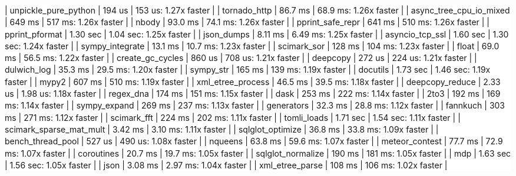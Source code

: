 | unpickle_pure_python     | 194 us                                                 | 153 us: 1.27x faster                                                   |
| tornado_http             | 86.7 ms                                                | 68.9 ms: 1.26x faster                                                  |
| async_tree_cpu_io_mixed  | 649 ms                                                 | 517 ms: 1.26x faster                                                   |
| nbody                    | 93.0 ms                                                | 74.1 ms: 1.26x faster                                                  |
| pprint_safe_repr         | 641 ms                                                 | 510 ms: 1.26x faster                                                   |
| pprint_pformat           | 1.30 sec                                               | 1.04 sec: 1.25x faster                                                 |
| json_dumps               | 8.11 ms                                                | 6.49 ms: 1.25x faster                                                  |
| asyncio_tcp_ssl          | 1.60 sec                                               | 1.30 sec: 1.24x faster                                                 |
| sympy_integrate          | 13.1 ms                                                | 10.7 ms: 1.23x faster                                                  |
| scimark_sor              | 128 ms                                                 | 104 ms: 1.23x faster                                                   |
| float                    | 69.0 ms                                                | 56.5 ms: 1.22x faster                                                  |
| create_gc_cycles         | 860 us                                                 | 708 us: 1.21x faster                                                   |
| deepcopy                 | 272 us                                                 | 224 us: 1.21x faster                                                   |
| dulwich_log              | 35.3 ms                                                | 29.5 ms: 1.20x faster                                                  |
| sympy_str                | 165 ms                                                 | 139 ms: 1.19x faster                                                   |
| docutils                 | 1.73 sec                                               | 1.46 sec: 1.19x faster                                                 |
| mypy2                    | 607 ms                                                 | 510 ms: 1.19x faster                                                   |
| xml_etree_process        | 46.5 ms                                                | 39.5 ms: 1.18x faster                                                  |
| deepcopy_reduce          | 2.33 us                                                | 1.98 us: 1.18x faster                                                  |
| regex_dna                | 174 ms                                                 | 151 ms: 1.15x faster                                                   |
| dask                     | 253 ms                                                 | 222 ms: 1.14x faster                                                   |
| 2to3                     | 192 ms                                                 | 169 ms: 1.14x faster                                                   |
| sympy_expand             | 269 ms                                                 | 237 ms: 1.13x faster                                                   |
| generators               | 32.3 ms                                                | 28.8 ms: 1.12x faster                                                  |
| fannkuch                 | 303 ms                                                 | 271 ms: 1.12x faster                                                   |
| scimark_fft              | 224 ms                                                 | 202 ms: 1.11x faster                                                   |
| tomli_loads              | 1.71 sec                                               | 1.54 sec: 1.11x faster                                                 |
| scimark_sparse_mat_mult  | 3.42 ms                                                | 3.10 ms: 1.11x faster                                                  |
| sqlglot_optimize         | 36.8 ms                                                | 33.8 ms: 1.09x faster                                                  |
| bench_thread_pool        | 527 us                                                 | 490 us: 1.08x faster                                                   |
| nqueens                  | 63.8 ms                                                | 59.6 ms: 1.07x faster                                                  |
| meteor_contest           | 77.7 ms                                                | 72.9 ms: 1.07x faster                                                  |
| coroutines               | 20.7 ms                                                | 19.7 ms: 1.05x faster                                                  |
| sqlglot_normalize        | 190 ms                                                 | 181 ms: 1.05x faster                                                   |
| mdp                      | 1.63 sec                                               | 1.56 sec: 1.05x faster                                                 |
| json                     | 3.08 ms                                                | 2.97 ms: 1.04x faster                                                  |
| xml_etree_parse          | 108 ms                                                 | 106 ms: 1.02x faster                                                   |